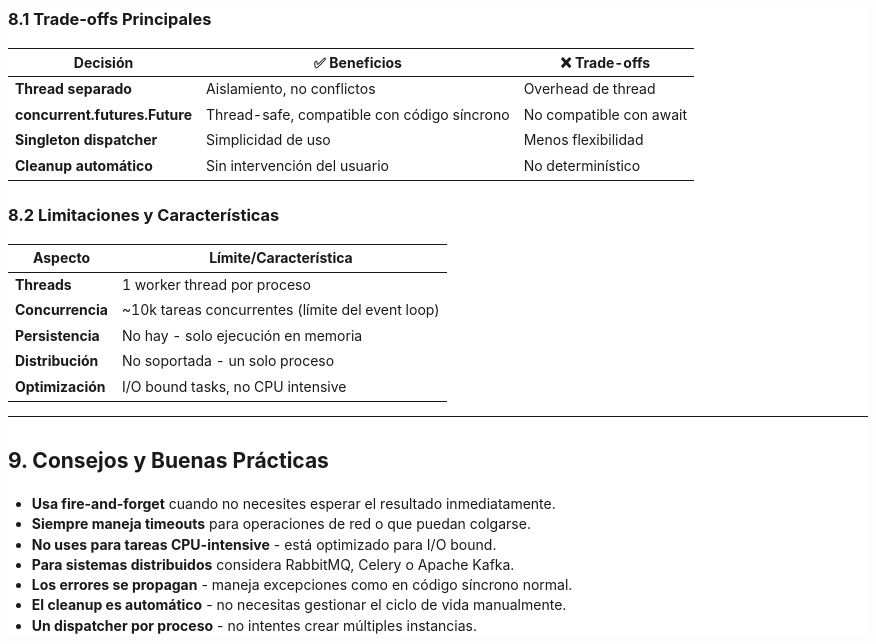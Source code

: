### 8.1 Trade-offs Principales

| Decisión | ✅ Beneficios | ❌ Trade-offs |
|----------|---------------|---------------|
| **Thread separado** | Aislamiento, no conflictos | Overhead de thread |
| **concurrent.futures.Future** | Thread-safe, compatible con código síncrono | No compatible con await |
| **Singleton dispatcher** | Simplicidad de uso | Menos flexibilidad |
| **Cleanup automático** | Sin intervención del usuario | No determinístico |

### 8.2 Limitaciones y Características

| Aspecto | Límite/Característica |
|---------|----------------------|
| **Threads** | 1 worker thread por proceso |
| **Concurrencia** | ~10k tareas concurrentes (límite del event loop) |
| **Persistencia** | No hay - solo ejecución en memoria |
| **Distribución** | No soportada - un solo proceso |
| **Optimización** | I/O bound tasks, no CPU intensive |

---

## 9. Consejos y Buenas Prácticas

- **Usa fire-and-forget** cuando no necesites esperar el resultado inmediatamente.
- **Siempre maneja timeouts** para operaciones de red o que puedan colgarse.
- **No uses para tareas CPU-intensive** - está optimizado para I/O bound.
- **Para sistemas distribuidos** considera RabbitMQ, Celery o Apache Kafka.
- **Los errores se propagan** - maneja excepciones como en código síncrono normal.
- **El cleanup es automático** - no necesitas gestionar el ciclo de vida manualmente.
- **Un dispatcher por proceso** - no intentes crear múltiples instancias.
